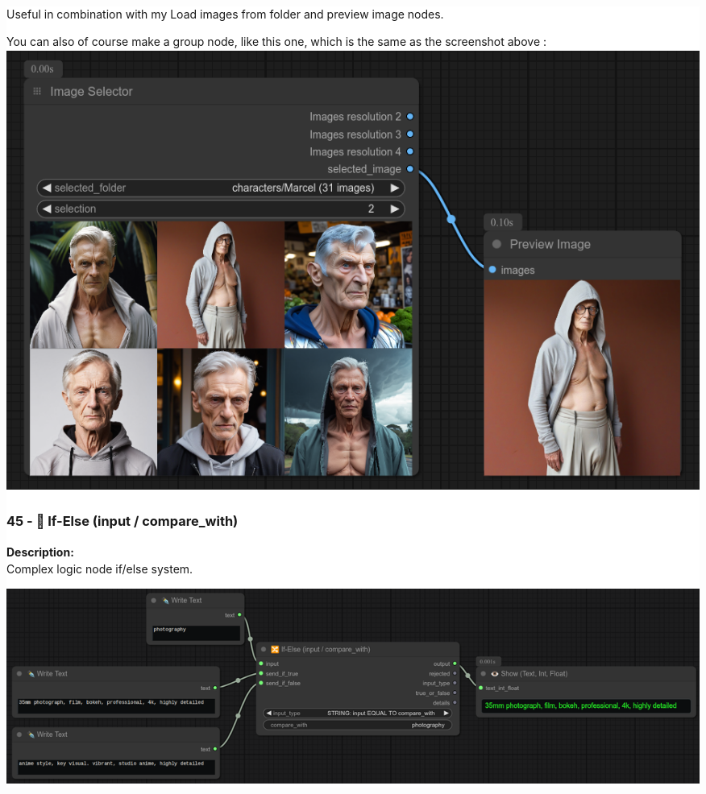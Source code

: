 Useful in combination with my Load images from folder and preview image nodes.  

You can also of course make a group node, like this one, which is the same as the screenshot above :  
![pick input](screenshots/select_image_group.png)

### 45 - 🔀 If-Else (input / compare_with)

**Description:**  
Complex logic node if/else system.  

![if else](screenshots/if_0.png)  
